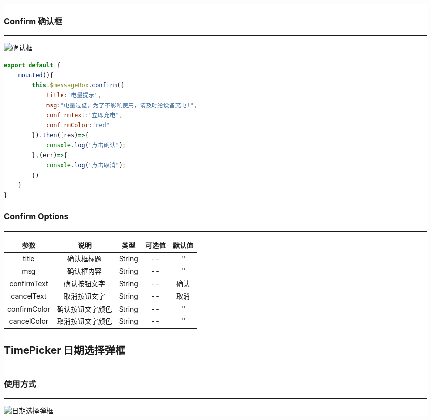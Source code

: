 -------------

### Confirm 确认框

---------------

![确认框](http://hilink.cxlwt.cn/img/tuchuang/%E5%BE%AE%E4%BF%A1%E5%9B%BE%E7%89%87_20210908163451.png)

```js
export default {
    mounted(){
        this.$messageBox.confirm({
            title:'电量提示',
            msg:"电量过低，为了不影响使用，请及时给设备充电!",
            confirmText:"立即充电",
            confirmColor:"red"
        }).then((res)=>{
            console.log("点击确认");
        },(err)=>{
            console.log("点击取消");
        })
    }
}
```

### Confirm Options

--------

|     参数     |       说明       |  类型  | 可选值 | 默认值 |
| :----------: | :--------------: | :----: | :----: | :----: |
|    title     |    确认框标题    | String |   --   |   ''   |
|     msg      |    确认框内容    | String |   --   |   ''   |
| confirmText  |   确认按钮文字   | String |   --   |  确认  |
|  cancelText  |   取消按钮文字   | String |   --   |  取消  |
| confirmColor | 确认按钮文字颜色 | String |   --   |   ''   |
| cancelColor  | 取消按钮文字颜色 | String |   --   |   ''   |

## TimePicker 日期选择弹框

-------

### 使用方式

---------------

![日期选择弹框](http://hilink.cxlwt.cn/img/tuchuang/%E5%BE%AE%E4%BF%A1%E5%9B%BE%E7%89%87_20210908164548.png)
